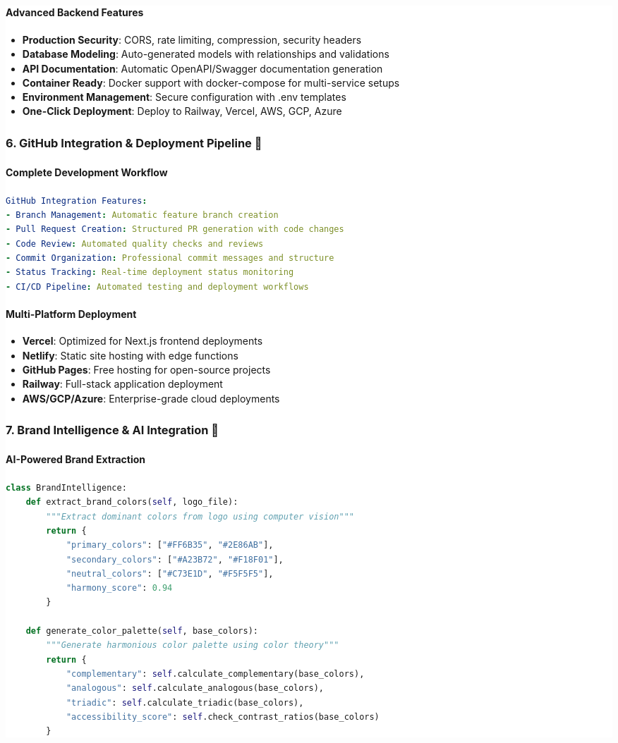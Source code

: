 #### Advanced Backend Features
- **Production Security**: CORS, rate limiting, compression, security headers
- **Database Modeling**: Auto-generated models with relationships and validations
- **API Documentation**: Automatic OpenAPI/Swagger documentation generation
- **Container Ready**: Docker support with docker-compose for multi-service setups
- **Environment Management**: Secure configuration with .env templates
- **One-Click Deployment**: Deploy to Railway, Vercel, AWS, GCP, Azure

### 6. GitHub Integration & Deployment Pipeline 🚀

#### Complete Development Workflow
```yaml
GitHub Integration Features:
- Branch Management: Automatic feature branch creation
- Pull Request Creation: Structured PR generation with code changes
- Code Review: Automated quality checks and reviews  
- Commit Organization: Professional commit messages and structure
- Status Tracking: Real-time deployment status monitoring
- CI/CD Pipeline: Automated testing and deployment workflows
```

#### Multi-Platform Deployment
- **Vercel**: Optimized for Next.js frontend deployments
- **Netlify**: Static site hosting with edge functions
- **GitHub Pages**: Free hosting for open-source projects
- **Railway**: Full-stack application deployment
- **AWS/GCP/Azure**: Enterprise-grade cloud deployments

### 7. Brand Intelligence & AI Integration 🤖

#### AI-Powered Brand Extraction
```python
class BrandIntelligence:
    def extract_brand_colors(self, logo_file):
        """Extract dominant colors from logo using computer vision"""
        return {
            "primary_colors": ["#FF6B35", "#2E86AB"],
            "secondary_colors": ["#A23B72", "#F18F01"],
            "neutral_colors": ["#C73E1D", "#F5F5F5"],
            "harmony_score": 0.94
        }
    
    def generate_color_palette(self, base_colors):
        """Generate harmonious color palette using color theory"""
        return {
            "complementary": self.calculate_complementary(base_colors),
            "analogous": self.calculate_analogous(base_colors),
            "triadic": self.calculate_triadic(base_colors),
            "accessibility_score": self.check_contrast_ratios(base_colors)
        }
```

